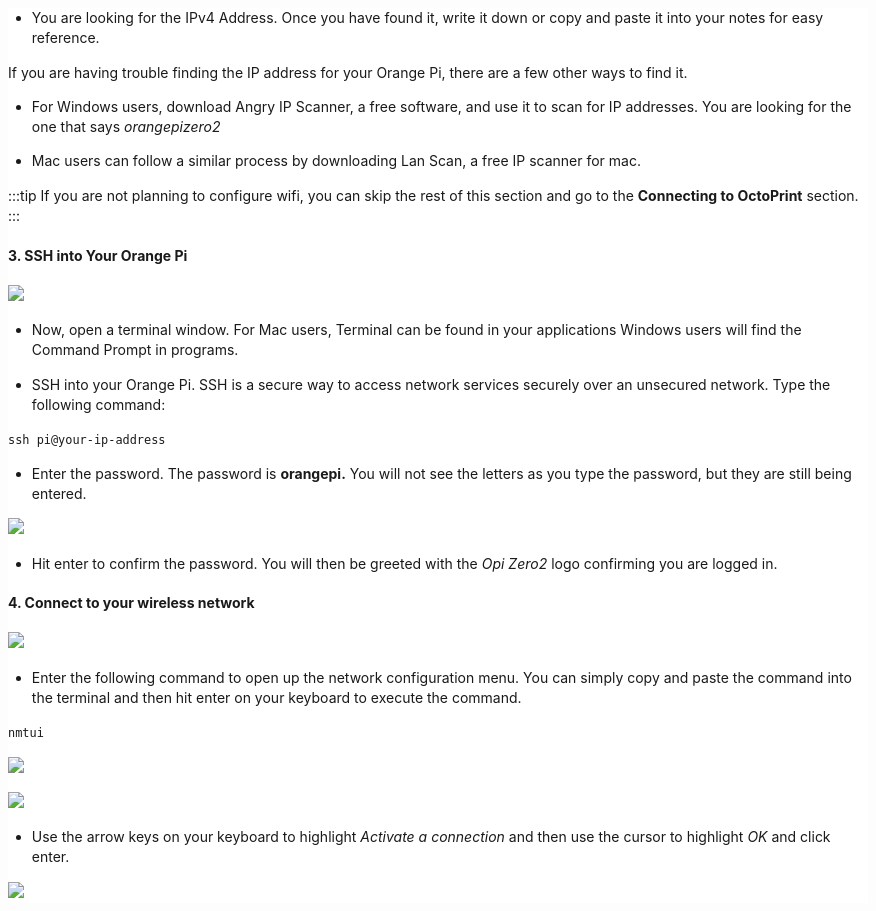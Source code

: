 - You are looking for the IPv4 Address. Once you have found it, write it down or copy and paste it into your notes for easy reference.

If you are having trouble finding the IP address for your Orange Pi, there are a few other ways to find it.

- For Windows users, download Angry IP Scanner, a free software, and use it to scan for IP addresses. You are looking for the one that says _orangepizero2_

- Mac users can follow a similar process by downloading Lan Scan, a free IP scanner for mac.

:::tip
If you are not planning to configure wifi, you can skip the rest of this section and go to the **Connecting to OctoPrint** section.
:::

#### 3. SSH into Your Orange Pi

![](/img/user-guides/octoprint-orange-pi-zero-2-kit/ssh-orange-pi.png)

- Now, open a terminal window. For Mac users, Terminal can be found in your applications Windows users will find the Command Prompt in programs.

- SSH into your Orange Pi. SSH is a secure way to access network services securely over an unsecured network. Type the following command:

```
ssh pi@your-ip-address
```

- Enter the password. The password is **orangepi.** You will not see the letters as you type the password, but they are still being entered.

![](/img/user-guides/octoprint-orange-pi-zero-2-kit/orange-pi-zero-2-welcome.png)

- Hit enter to confirm the password. You will then be greeted with the _Opi Zero2_ logo confirming you are logged in.

#### 4. Connect to your wireless network

![](/img/user-guides/octoprint-orange-pi-zero-2-kit/nmtui-connect-wifi.png)

- Enter the following command to open up the network configuration menu. You can simply copy and paste the command into the terminal and then hit enter on your keyboard to execute the command.

```
nmtui
```

![](/img/user-guides/octoprint-orange-pi-zero-2-kit/edit-connection-nmtui.png)

![](/img/user-guides/octoprint-orange-pi-zero-2-kit/activate-connection-nmtui.png)

- Use the arrow keys on your keyboard to highlight _Activate a connection_ and then use the cursor to highlight _OK_ and click enter.

![](/img/user-guides/octoprint-orange-pi-zero-2-kit/activate-wifi.png)
